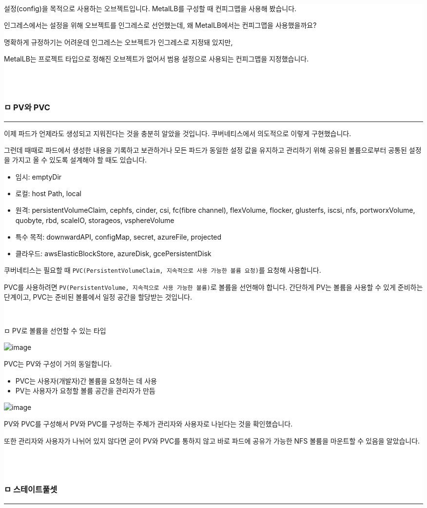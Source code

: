 
설정(config)을 목적으로 사용하는 오브젝트입니다. MetalLB를 구성할 때 컨피그맵을 사용해 봤습니다. 

인그레스에서는 설정을 위해 오브젝트를 인그레스로 선언했는데, 왜 MetalLB에서는 컨피그맵을 사용했을까요? 

명확하게 규정하기는 어려운데 인그레스는 오브젝트가 인그레스로 지정돼 있지만, 

MetalLB는 프로젝트 타입으로 정해진 오브젝트가 없어서 범용 설정으로 사용되는 컨피그맵을 지정했습니다.

<br>
<br>

### ㅁ PV와 PVC

---

이제 파드가 언제라도 생성되고 지워진다는 것을 충분히 알았을 것입니다. 쿠버네티스에서 의도적으로 이렇게 구현했습니다. 

그런데 때때로 파드에서 생성한 내용을 기록하고 보관하거나 모든 파드가 동일한 설정 값을 유지하고 관리하기 위해 공유된 볼륨으로부터 공통된 설정을 가지고 올 수 있도록 설계해야 할 때도 있습니다.


- 임시: emptyDir

- 로컬: host Path, local

- 원격: persistentVolumeClaim, cephfs, cinder, csi, fc(fibre channel), flexVolume, flocker, glusterfs, iscsi, nfs, portworxVolume, quobyte, rbd, scaleIO, storageos, vsphereVolume

- 특수 목적: downwardAPI, configMap, secret, azureFile, projected

- 클라우드: awsElasticBlockStore, azureDisk, gcePersistentDisk


쿠버네티스는 필요할 때 `PVC(PersistentVolumeClaim, 지속적으로 사용 가능한 볼륨 요청)`를 요청해 사용합니다. 

PVC를 사용하려면 `PV(PersistentVolume, 지속적으로 사용 가능한 볼륨)`로 볼륨을 선언해야 합니다. 간단하게 PV는 볼륨을 사용할 수 있게 준비하는 단계이고, PVC는 준비된 볼륨에서 일정 공간을 할당받는 것입니다. 

<br>

ㅁ PV로 볼륨을 선언할 수 있는 타입

![image](https://user-images.githubusercontent.com/62640332/168436459-bdb91b50-f0c6-4f30-a61d-60788c864e96.png)


PVC는 PV와 구성이 거의 동일합니다.

- PVC는 사용자(개발자)간 볼륨을 요청하는 데 사용
- PV는 사용자가 요청할 볼륨 공간을 관리자가 만듬

![image](https://user-images.githubusercontent.com/62640332/168439036-6ddc59b4-29b4-425a-a1d5-7881ca3a9810.png)

 PV와 PVC를 구성해서 PV와 PVC를 구성하는 주체가 관리자와 사용자로 나뉜다는 것을 확인했습니다. 
 
 또한 관리자와 사용자가 나뉘어 있지 않다면 굳이 PV와 PVC를 통하지 않고 바로 파드에 공유가 가능한 NFS 볼륨을 마운트할 수 있음을 알았습니다.

<br>
<br>

### ㅁ 스테이트풀셋

---